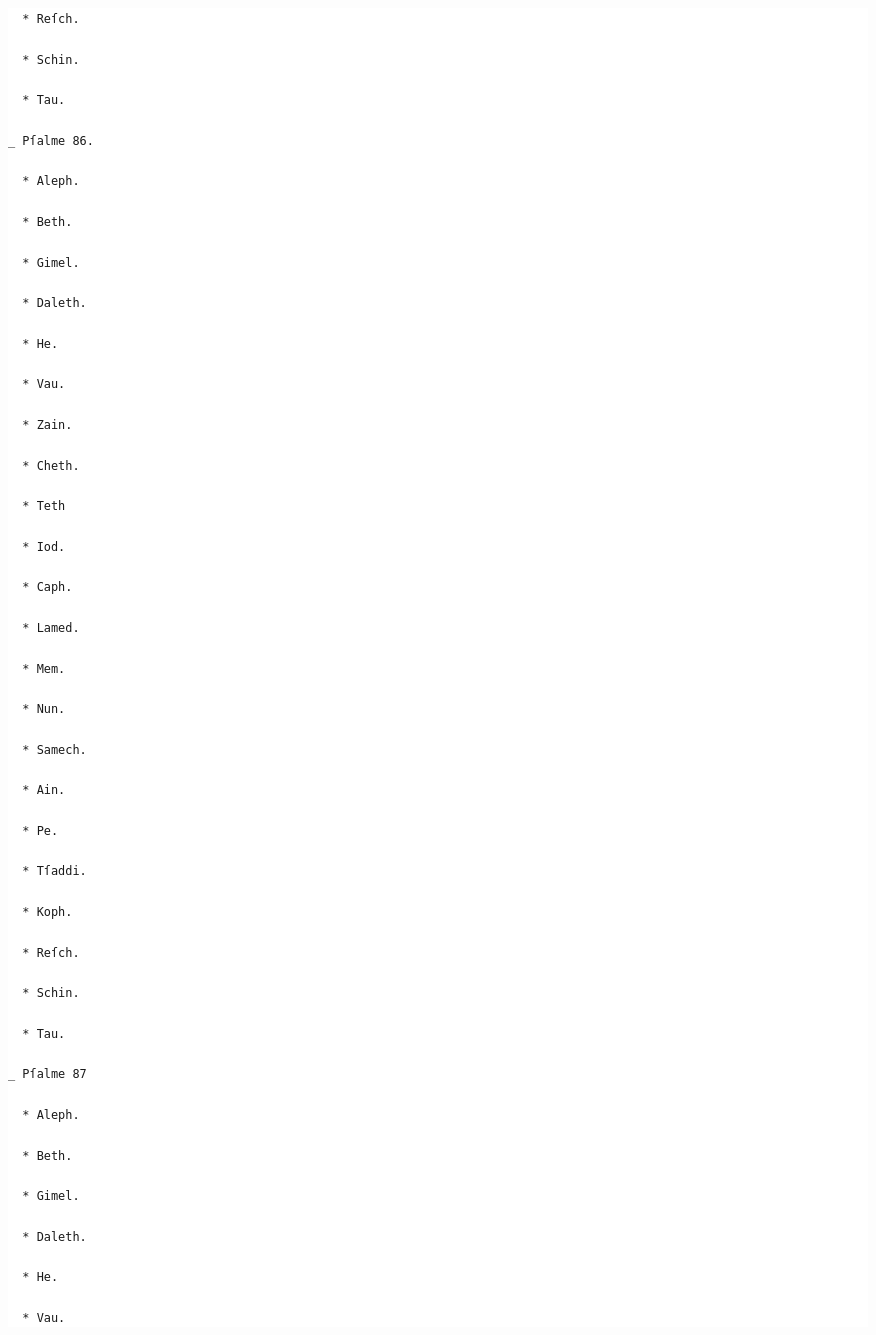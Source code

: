       * Reſch.

      * Schin.

      * Tau.

    _ Pſalme 86.

      * Aleph.

      * Beth.

      * Gimel.

      * Daleth.

      * He.

      * Vau.

      * Zain.

      * Cheth.

      * Teth

      * Iod.

      * Caph.

      * Lamed.

      * Mem.

      * Nun.

      * Samech.

      * Ain.

      * Pe.

      * Tſaddi.

      * Koph.

      * Reſch.

      * Schin.

      * Tau.

    _ Pſalme 87

      * Aleph.

      * Beth.

      * Gimel.

      * Daleth.

      * He.

      * Vau.
